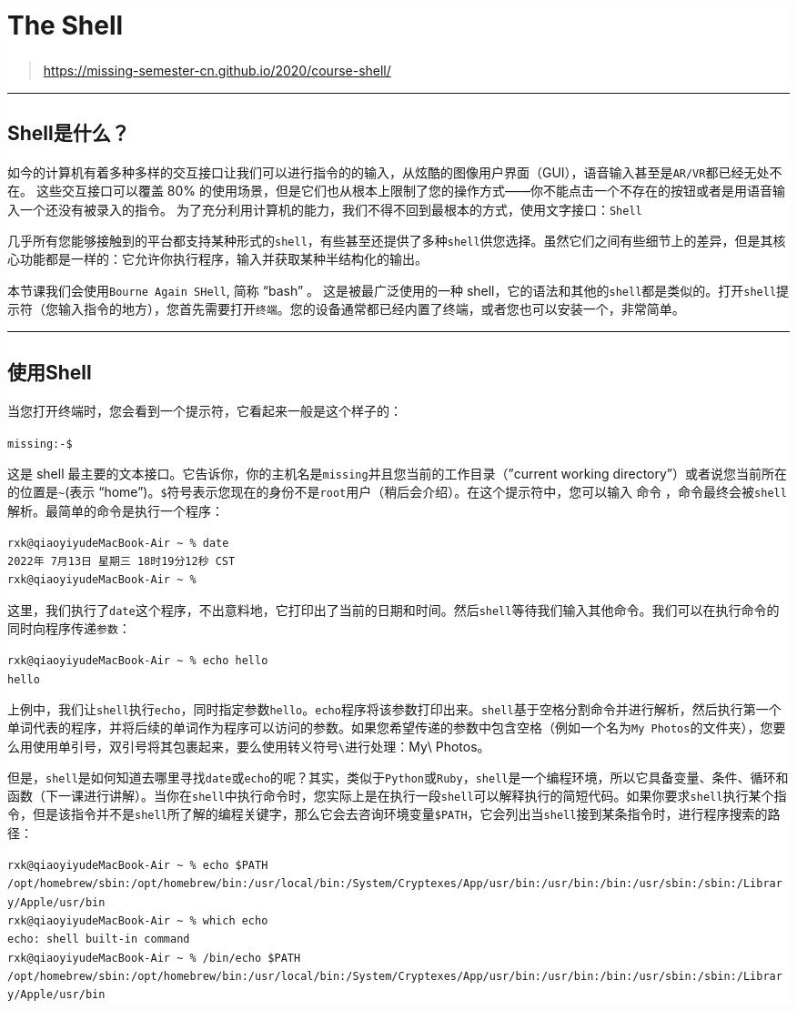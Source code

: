 # The Shell

> <https://missing-semester-cn.github.io/2020/course-shell/>

-----

## Shell是什么？

如今的计算机有着多种多样的交互接口让我们可以进行指令的的输入，从炫酷的图像用户界面（GUI），语音输入甚至是`AR/VR`都已经无处不在。 这些交互接口可以覆盖 80% 的使用场景，但是它们也从根本上限制了您的操作方式——你不能点击一个不存在的按钮或者是用语音输入一个还没有被录入的指令。 为了充分利用计算机的能力，我们不得不回到最根本的方式，使用文字接口：`Shell`

几乎所有您能够接触到的平台都支持某种形式的`shell`，有些甚至还提供了多种`shell`供您选择。虽然它们之间有些细节上的差异，但是其核心功能都是一样的：它允许你执行程序，输入并获取某种半结构化的输出。

本节课我们会使用`Bourne Again SHell`, 简称 “bash” 。 这是被最广泛使用的一种 shell，它的语法和其他的`shell`都是类似的。打开`shell`提示符（您输入指令的地方），您首先需要打开`终端`。您的设备通常都已经内置了终端，或者您也可以安装一个，非常简单。

-----

## 使用Shell

当您打开终端时，您会看到一个提示符，它看起来一般是这个样子的：

```
missing:-$
```

这是 shell 最主要的文本接口。它告诉你，你的主机名是`missing`并且您当前的工作目录（”current working directory”）或者说您当前所在的位置是`~`(表示 “home”)。`$`符号表示您现在的身份不是`root`用户（稍后会介绍）。在这个提示符中，您可以输入 命令 ，命令最终会被`shell`解析。最简单的命令是执行一个程序：

```
rxk@qiaoyiyudeMacBook-Air ~ % date
2022年 7月13日 星期三 18时19分12秒 CST
rxk@qiaoyiyudeMacBook-Air ~ % 
```

这里，我们执行了`date`这个程序，不出意料地，它打印出了当前的日期和时间。然后`shell`等待我们输入其他命令。我们可以在执行命令的同时向程序传递`参数`：

```
rxk@qiaoyiyudeMacBook-Air ~ % echo hello
hello
```

上例中，我们让`shell`执行`echo`，同时指定参数`hello`。`echo`程序将该参数打印出来。`shell`基于空格分割命令并进行解析，然后执行第一个单词代表的程序，并将后续的单词作为程序可以访问的参数。如果您希望传递的参数中包含空格（例如一个名为`My Photos`的文件夹），您要么用使用单引号，双引号将其包裹起来，要么使用转义符号`\`进行处理：My\ Photos。

但是，`shell`是如何知道去哪里寻找`date`或`echo`的呢？其实，类似于`Python`或`Ruby`，`shell`是一个编程环境，所以它具备变量、条件、循环和函数（下一课进行讲解）。当你在`shell`中执行命令时，您实际上是在执行一段`shell`可以解释执行的简短代码。如果你要求`shell`执行某个指令，但是该指令并不是`shell`所了解的编程关键字，那么它会去咨询环境变量`$PATH`，它会列出当`shell`接到某条指令时，进行程序搜索的路径：

```
rxk@qiaoyiyudeMacBook-Air ~ % echo $PATH
/opt/homebrew/sbin:/opt/homebrew/bin:/usr/local/bin:/System/Cryptexes/App/usr/bin:/usr/bin:/bin:/usr/sbin:/sbin:/Library/Apple/usr/bin
rxk@qiaoyiyudeMacBook-Air ~ % which echo
echo: shell built-in command
rxk@qiaoyiyudeMacBook-Air ~ % /bin/echo $PATH
/opt/homebrew/sbin:/opt/homebrew/bin:/usr/local/bin:/System/Cryptexes/App/usr/bin:/usr/bin:/bin:/usr/sbin:/sbin:/Library/Apple/usr/bin
```

